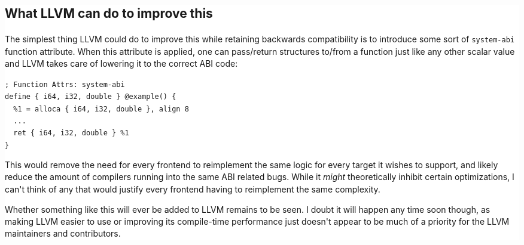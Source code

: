 ## What LLVM can do to improve this

The simplest thing LLVM could do to improve this while retaining backwards
compatibility is to introduce some sort of `system-abi` function attribute.
When this attribute is applied, one can pass/return structures to/from a
function just like any other scalar value and LLVM takes care of lowering it to
the correct ABI code:

```
; Function Attrs: system-abi
define { i64, i32, double } @example() {
  %1 = alloca { i64, i32, double }, align 8
  ...
  ret { i64, i32, double } %1
}
```

This would remove the need for every frontend to reimplement the same logic for
every target it wishes to support, and likely reduce the amount of compilers
running into the same ABI related bugs. While it _might_ theoretically inhibit
certain optimizations, I can't think of any that would justify every frontend
having to reimplement the same complexity.

Whether something like this will ever be added to LLVM remains to be seen. I
doubt it will happen any time soon though, as making LLVM easier to use or
improving its compile-time performance just doesn't appear to be much of a
priority for the LLVM maintainers and contributors.
